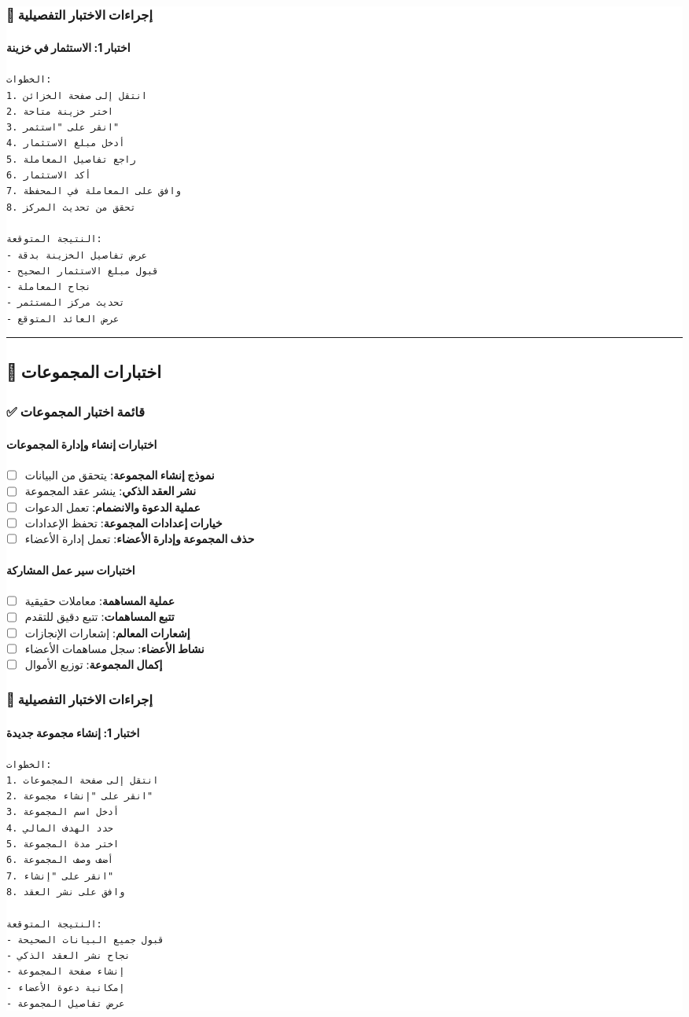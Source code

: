 ### 📝 إجراءات الاختبار التفصيلية

#### اختبار 1: الاستثمار في خزينة
```
الخطوات:
1. انتقل إلى صفحة الخزائن
2. اختر خزينة متاحة
3. انقر على "استثمر"
4. أدخل مبلغ الاستثمار
5. راجع تفاصيل المعاملة
6. أكد الاستثمار
7. وافق على المعاملة في المحفظة
8. تحقق من تحديث المركز

النتيجة المتوقعة:
- عرض تفاصيل الخزينة بدقة
- قبول مبلغ الاستثمار الصحيح
- نجاح المعاملة
- تحديث مركز المستثمر
- عرض العائد المتوقع
```

---

## 👥 اختبارات المجموعات

### ✅ قائمة اختبار المجموعات

#### اختبارات إنشاء وإدارة المجموعات
- [ ] **نموذج إنشاء المجموعة**: يتحقق من البيانات
- [ ] **نشر العقد الذكي**: ينشر عقد المجموعة
- [ ] **عملية الدعوة والانضمام**: تعمل الدعوات
- [ ] **خيارات إعدادات المجموعة**: تحفظ الإعدادات
- [ ] **حذف المجموعة وإدارة الأعضاء**: تعمل إدارة الأعضاء

#### اختبارات سير عمل المشاركة
- [ ] **عملية المساهمة**: معاملات حقيقية
- [ ] **تتبع المساهمات**: تتبع دقيق للتقدم
- [ ] **إشعارات المعالم**: إشعارات الإنجازات
- [ ] **نشاط الأعضاء**: سجل مساهمات الأعضاء
- [ ] **إكمال المجموعة**: توزيع الأموال

### 📝 إجراءات الاختبار التفصيلية

#### اختبار 1: إنشاء مجموعة جديدة
```
الخطوات:
1. انتقل إلى صفحة المجموعات
2. انقر على "إنشاء مجموعة"
3. أدخل اسم المجموعة
4. حدد الهدف المالي
5. اختر مدة المجموعة
6. أضف وصف المجموعة
7. انقر على "إنشاء"
8. وافق على نشر العقد

النتيجة المتوقعة:
- قبول جميع البيانات الصحيحة
- نجاح نشر العقد الذكي
- إنشاء صفحة المجموعة
- إمكانية دعوة الأعضاء
- عرض تفاصيل المجموعة
```